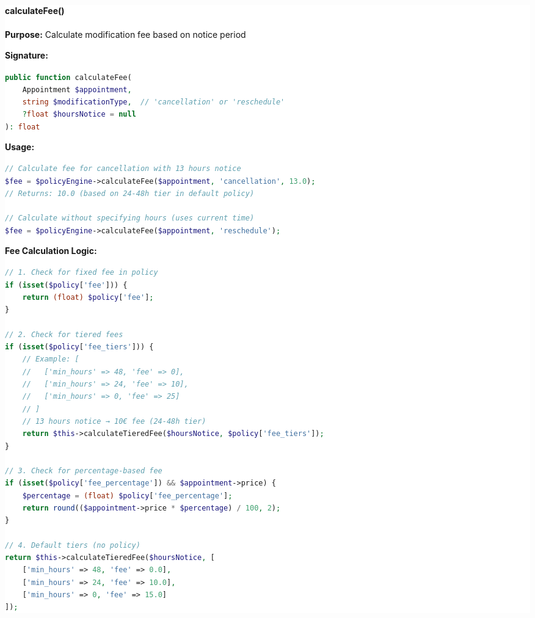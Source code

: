 #### calculateFee()

**Purpose:** Calculate modification fee based on notice period

**Signature:**

```php
public function calculateFee(
    Appointment $appointment,
    string $modificationType,  // 'cancellation' or 'reschedule'
    ?float $hoursNotice = null
): float
```

**Usage:**

```php
// Calculate fee for cancellation with 13 hours notice
$fee = $policyEngine->calculateFee($appointment, 'cancellation', 13.0);
// Returns: 10.0 (based on 24-48h tier in default policy)

// Calculate without specifying hours (uses current time)
$fee = $policyEngine->calculateFee($appointment, 'reschedule');
```

**Fee Calculation Logic:**

```php
// 1. Check for fixed fee in policy
if (isset($policy['fee'])) {
    return (float) $policy['fee'];
}

// 2. Check for tiered fees
if (isset($policy['fee_tiers'])) {
    // Example: [
    //   ['min_hours' => 48, 'fee' => 0],
    //   ['min_hours' => 24, 'fee' => 10],
    //   ['min_hours' => 0, 'fee' => 25]
    // ]
    // 13 hours notice → 10€ fee (24-48h tier)
    return $this->calculateTieredFee($hoursNotice, $policy['fee_tiers']);
}

// 3. Check for percentage-based fee
if (isset($policy['fee_percentage']) && $appointment->price) {
    $percentage = (float) $policy['fee_percentage'];
    return round(($appointment->price * $percentage) / 100, 2);
}

// 4. Default tiers (no policy)
return $this->calculateTieredFee($hoursNotice, [
    ['min_hours' => 48, 'fee' => 0.0],
    ['min_hours' => 24, 'fee' => 10.0],
    ['min_hours' => 0, 'fee' => 15.0]
]);
```

